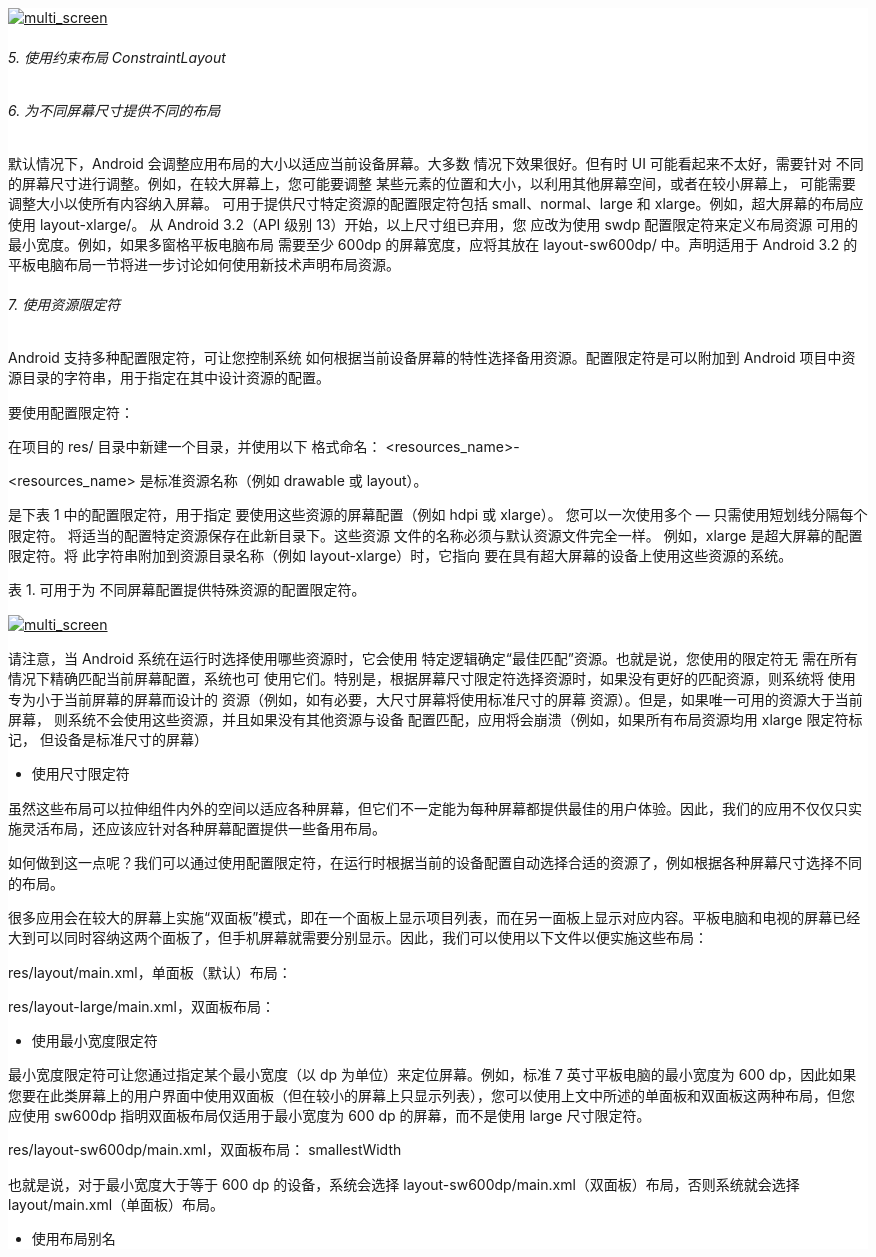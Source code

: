 [![multi_screen](http://android9527.com/images/multi_screen/percent_preview_1.png)](../../../../../images/multi_screen/percent_preview_1.png)

###### 5. 使用约束布局 ConstraintLayout

###### 6. 为不同屏幕尺寸提供不同的布局

默认情况下，Android 会调整应用布局的大小以适应当前设备屏幕。大多数 情况下效果很好。但有时 UI 可能看起来不太好，需要针对 不同的屏幕尺寸进行调整。例如，在较大屏幕上，您可能要调整 某些元素的位置和大小，以利用其他屏幕空间，或者在较小屏幕上， 可能需要调整大小以使所有内容纳入屏幕。
可用于提供尺寸特定资源的配置限定符包括 small、normal、large 和 xlarge。例如，超大屏幕的布局应使用 layout-xlarge/。
从 Android 3.2（API 级别 13）开始，以上尺寸组已弃用，您 应改为使用 swdp 配置限定符来定义布局资源 可用的最小宽度。例如，如果多窗格平板电脑布局 需要至少 600dp 的屏幕宽度，应将其放在 layout-sw600dp/ 中。声明适用于 Android 3.2 的平板电脑布局一节将进一步讨论如何使用新技术声明布局资源。

###### 7. 使用资源限定符

Android 支持多种配置限定符，可让您控制系统 如何根据当前设备屏幕的特性选择备用资源。配置限定符是可以附加到 Android 项目中资源目录的字符串，用于指定在其中设计资源的配置。

要使用配置限定符：

在项目的 res/ 目录中新建一个目录，并使用以下 格式命名： <resources_name>-

<resources_name> 是标准资源名称（例如 drawable 或 layout）。

是下表 1 中的配置限定符，用于指定 要使用这些资源的屏幕配置（例如 hdpi 或 xlarge）。
您可以一次使用多个 — 只需使用短划线分隔每个 限定符。
将适当的配置特定资源保存在此新目录下。这些资源 文件的名称必须与默认资源文件完全一样。
例如，xlarge 是超大屏幕的配置限定符。将 此字符串附加到资源目录名称（例如 layout-xlarge）时，它指向 要在具有超大屏幕的设备上使用这些资源的系统。

表 1. 可用于为 不同屏幕配置提供特殊资源的配置限定符。

[![multi_screen](http://android9527.com/images/multi_screen/multi_screen_11.jpg)](../../../../../images/multi_screen/multi_screen_11.jpg)

请注意，当 Android 系统在运行时选择使用哪些资源时，它会使用 特定逻辑确定“最佳匹配”资源。也就是说，您使用的限定符无 需在所有情况下精确匹配当前屏幕配置，系统也可 使用它们。特别是，根据屏幕尺寸限定符选择资源时，如果没有更好的匹配资源，则系统将 使用专为小于当前屏幕的屏幕而设计的 资源（例如，如有必要，大尺寸屏幕将使用标准尺寸的屏幕 资源）。但是，如果唯一可用的资源大于当前屏幕， 则系统不会使用这些资源，并且如果没有其他资源与设备 配置匹配，应用将会崩溃（例如，如果所有布局资源均用 xlarge 限定符标记， 但设备是标准尺寸的屏幕）

- 使用尺寸限定符

虽然这些布局可以拉伸组件内外的空间以适应各种屏幕，但它们不一定能为每种屏幕都提供最佳的用户体验。因此，我们的应用不仅仅只实施灵活布局，还应该应针对各种屏幕配置提供一些备用布局。

如何做到这一点呢？我们可以通过使用配置限定符，在运行时根据当前的设备配置自动选择合适的资源了，例如根据各种屏幕尺寸选择不同的布局。

很多应用会在较大的屏幕上实施“双面板”模式，即在一个面板上显示项目列表，而在另一面板上显示对应内容。平板电脑和电视的屏幕已经大到可以同时容纳这两个面板了，但手机屏幕就需要分别显示。因此，我们可以使用以下文件以便实施这些布局：

res/layout/main.xml，单面板（默认）布局：

res/layout-large/main.xml，双面板布局：

- 使用最小宽度限定符

最小宽度限定符可让您通过指定某个最小宽度（以 dp 为单位）来定位屏幕。例如，标准 7 英寸平板电脑的最小宽度为 600 dp，因此如果您要在此类屏幕上的用户界面中使用双面板（但在较小的屏幕上只显示列表），您可以使用上文中所述的单面板和双面板这两种布局，但您应使用 sw600dp 指明双面板布局仅适用于最小宽度为 600 dp 的屏幕，而不是使用 large 尺寸限定符。

res/layout-sw600dp/main.xml，双面板布局： smallestWidth

也就是说，对于最小宽度大于等于 600 dp 的设备，系统会选择 layout-sw600dp/main.xml（双面板）布局，否则系统就会选择 layout/main.xml（单面板）布局。

- 使用布局别名

